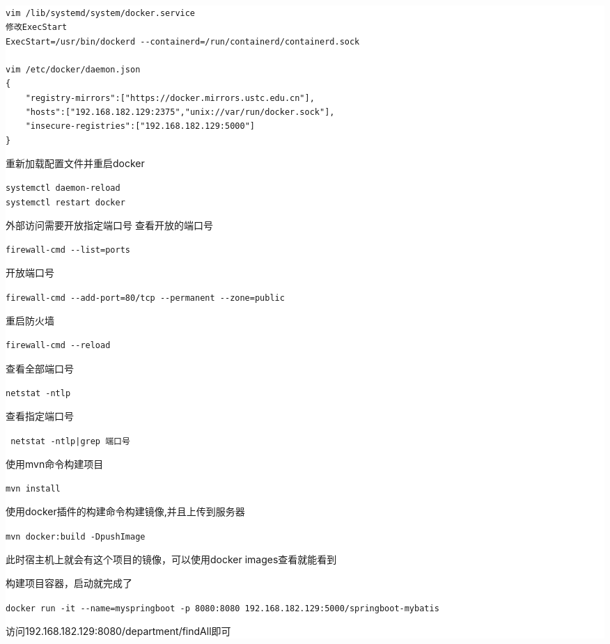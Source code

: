 ```
vim /lib/systemd/system/docker.service
修改ExecStart
ExecStart=/usr/bin/dockerd --containerd=/run/containerd/containerd.sock

vim /etc/docker/daemon.json
{
  	"registry-mirrors":["https://docker.mirrors.ustc.edu.cn"],
   	"hosts":["192.168.182.129:2375","unix://var/run/docker.sock"],
	"insecure-registries":["192.168.182.129:5000"]
}
```
 重新加载配置文件并重启docker
 ```
 systemctl daemon-reload
 systemctl restart docker
 ```
 外部访问需要开放指定端口号
 查看开放的端口号

 ```
 firewall-cmd --list=ports
 ```
 开放端口号
 ```
 firewall-cmd --add-port=80/tcp --permanent --zone=public 
 ```
 重启防火墙
 ```
 firewall-cmd --reload
 ```
 查看全部端口号
 ```
 netstat -ntlp
 ```
查看指定端口号

 ```
  netstat -ntlp|grep 端口号
 ```
 使用mvn命令构建项目
 ```
 mvn install 
 ```
 使用docker插件的构建命令构建镜像,并且上传到服务器
 ```
 mvn docker:build -DpushImage
 ```
 此时宿主机上就会有这个项目的镜像，可以使用docker images查看就能看到

构建项目容器，启动就完成了
```
docker run -it --name=myspringboot -p 8080:8080 192.168.182.129:5000/springboot-mybatis
```

 访问192.168.182.129:8080/department/findAll即可

